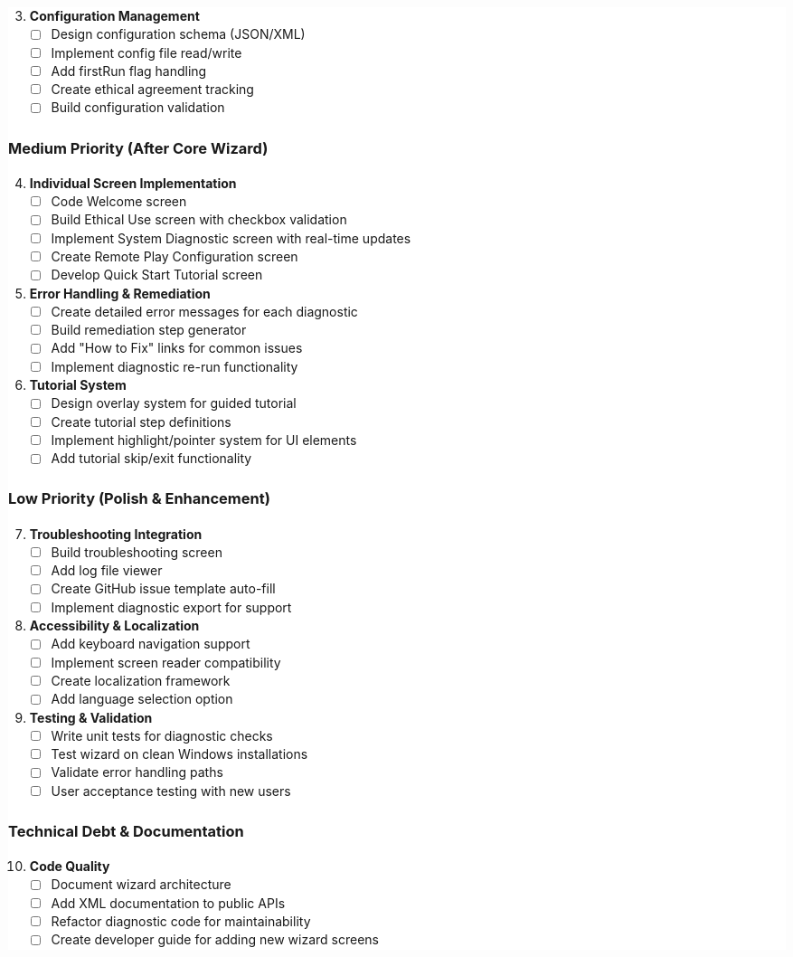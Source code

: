 3. **Configuration Management**
   - [ ] Design configuration schema (JSON/XML)
   - [ ] Implement config file read/write
   - [ ] Add firstRun flag handling
   - [ ] Create ethical agreement tracking
   - [ ] Build configuration validation

### Medium Priority (After Core Wizard)

4. **Individual Screen Implementation**
   - [ ] Code Welcome screen
   - [ ] Build Ethical Use screen with checkbox validation
   - [ ] Implement System Diagnostic screen with real-time updates
   - [ ] Create Remote Play Configuration screen
   - [ ] Develop Quick Start Tutorial screen

5. **Error Handling & Remediation**
   - [ ] Create detailed error messages for each diagnostic
   - [ ] Build remediation step generator
   - [ ] Add "How to Fix" links for common issues
   - [ ] Implement diagnostic re-run functionality

6. **Tutorial System**
   - [ ] Design overlay system for guided tutorial
   - [ ] Create tutorial step definitions
   - [ ] Implement highlight/pointer system for UI elements
   - [ ] Add tutorial skip/exit functionality

### Low Priority (Polish & Enhancement)

7. **Troubleshooting Integration**
   - [ ] Build troubleshooting screen
   - [ ] Add log file viewer
   - [ ] Create GitHub issue template auto-fill
   - [ ] Implement diagnostic export for support

8. **Accessibility & Localization**
   - [ ] Add keyboard navigation support
   - [ ] Implement screen reader compatibility
   - [ ] Create localization framework
   - [ ] Add language selection option

9. **Testing & Validation**
   - [ ] Write unit tests for diagnostic checks
   - [ ] Test wizard on clean Windows installations
   - [ ] Validate error handling paths
   - [ ] User acceptance testing with new users

### Technical Debt & Documentation

10. **Code Quality**
    - [ ] Document wizard architecture
    - [ ] Add XML documentation to public APIs
    - [ ] Refactor diagnostic code for maintainability
    - [ ] Create developer guide for adding new wizard screens
